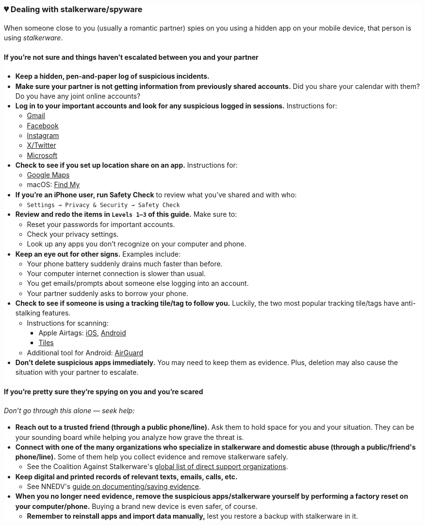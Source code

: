 
### 💔 Dealing with stalkerware/spyware

When someone close to you (usually a romantic partner) spies on  you using a hidden app on your mobile device, that person is using *stalkerware*.

#### If you’re not sure and things haven’t escalated between you and your partner

- **Keep a hidden, pen-and-paper log of suspicious incidents.**
- **Make sure your partner is not getting information from previously shared accounts.** Did you share your calendar with them? Do you have any joint online accounts?
- **Log in to your important accounts and look for any suspicious logged in sessions.** Instructions for:
  - [Gmail](https://support.google.com/mail/answer/45938?#zippy=%2Cconcurrent-session-information)
  - [Facebook](https://www.facebook.com/help/211990645501187)
  - [Instagram](https://help.instagram.com/2761108904184084)
  - [X/Twitter](https://help.twitter.com/en/managing-your-account/connect-or-revoke-access-to-third-party-apps#sessions)
  - [Microsoft](https://support.microsoft.com/en-us/account-billing/check-the-recent-sign-in-activity-for-your-microsoft-account-5b3cfb8e-70b3-2bd6-9a56-a50177863357)
- **Check to see if you set up location share on an app.** Instructions for:
  - [Google Maps](https://support.google.com/maps/answer/7326816)
  - macOS: [Find My](https://support.apple.com/en-ca/HT210514)
- **If you’re an iPhone user, run Safety Check** to review what you’ve shared and with who:
  - `Settings → Privacy & Security → Safety Check`
- **Review and redo the items in `Levels 1–3` of this guide.** Make sure to:
  - Reset your passwords for important accounts.
  - Check your privacy settings.
  - Look up any apps you don’t recognize on your computer and phone.
- **Keep an eye out for other signs.** Examples include:
  - Your phone battery suddenly drains much faster than before.
  - Your computer internet connection is slower than usual.
  - You get emails/prompts about someone else logging into an account.
  - Your partner suddenly asks to borrow your phone.
- **Check to see if someone is using a tracking tile/tag to follow you.** Luckily, the two most popular tracking tile/tags have anti-stalking features.
  - Instructions for scanning:
    - Apple Airtags: [iOS](https://support.apple.com/HT212227), [Android](https://support.apple.com/HT212227#trackerdetect)
    - [Tiles](https://tileteam.zendesk.com/hc/articles/4415488529943)
  - Additional tool for Android: [AirGuard](https://github.com/seemoo-lab/AirGuard)
- **Don’t delete suspicious apps immediately.** You may need to keep them as evidence. Plus, deletion may also cause the situation with your partner to escalate.

#### If you’re pretty sure they’re spying on you and you’re scared

*Don’t go through this alone — seek help:*

- **Reach out to a trusted friend (through a public phone/line).** Ask them to hold space for you and your situation. They can be your sounding board while helping you analyze how grave the threat is.
- **Connect with one of the many organizations who specialize in stalkerware and domestic abuse (through a public/friend's phone/line).** Some of them help you collect evidence and remove stalkerware safely.
  -  See the Coalition Against Stalkerware's [global list of direct support organizations](https://stopstalkerware.org/resources/).
- **Keep digital and printed records of relevant texts, emails, calls, etc.**
	- See NNEDV's [guide on documenting/saving evidence](https://www.womenslaw.org/about-abuse/abuse-using-technology/evidence-issues-cases-involving-technology/digital-evidence).
- **When you no longer need evidence, remove the suspicious apps/stalkerware yourself by performing a factory reset on your computer/phone.** Buying a brand new device is even safer, of course.
  - **Remember to reinstall apps and import data manually,** lest you restore a backup with stalkerware in it.
